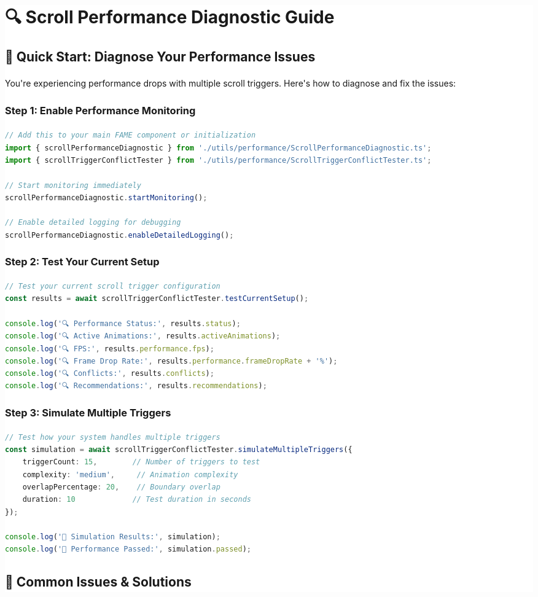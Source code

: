 # 🔍 Scroll Performance Diagnostic Guide

## 🚨 **Quick Start: Diagnose Your Performance Issues**

You're experiencing performance drops with multiple scroll triggers. Here's how to diagnose and fix the issues:

### **Step 1: Enable Performance Monitoring**

```typescript
// Add this to your main FAME component or initialization
import { scrollPerformanceDiagnostic } from './utils/performance/ScrollPerformanceDiagnostic.ts';
import { scrollTriggerConflictTester } from './utils/performance/ScrollTriggerConflictTester.ts';

// Start monitoring immediately
scrollPerformanceDiagnostic.startMonitoring();

// Enable detailed logging for debugging
scrollPerformanceDiagnostic.enableDetailedLogging();
```

### **Step 2: Test Your Current Setup**

```typescript
// Test your current scroll trigger configuration
const results = await scrollTriggerConflictTester.testCurrentSetup();

console.log('🔍 Performance Status:', results.status);
console.log('🔍 Active Animations:', results.activeAnimations);
console.log('🔍 FPS:', results.performance.fps);
console.log('🔍 Frame Drop Rate:', results.performance.frameDropRate + '%');
console.log('🔍 Conflicts:', results.conflicts);
console.log('🔍 Recommendations:', results.recommendations);
```

### **Step 3: Simulate Multiple Triggers**

```typescript
// Test how your system handles multiple triggers
const simulation = await scrollTriggerConflictTester.simulateMultipleTriggers({
    triggerCount: 15,        // Number of triggers to test
    complexity: 'medium',     // Animation complexity
    overlapPercentage: 20,    // Boundary overlap
    duration: 10             // Test duration in seconds
});

console.log('🧪 Simulation Results:', simulation);
console.log('🧪 Performance Passed:', simulation.passed);
```

## 🎯 **Common Issues & Solutions**
